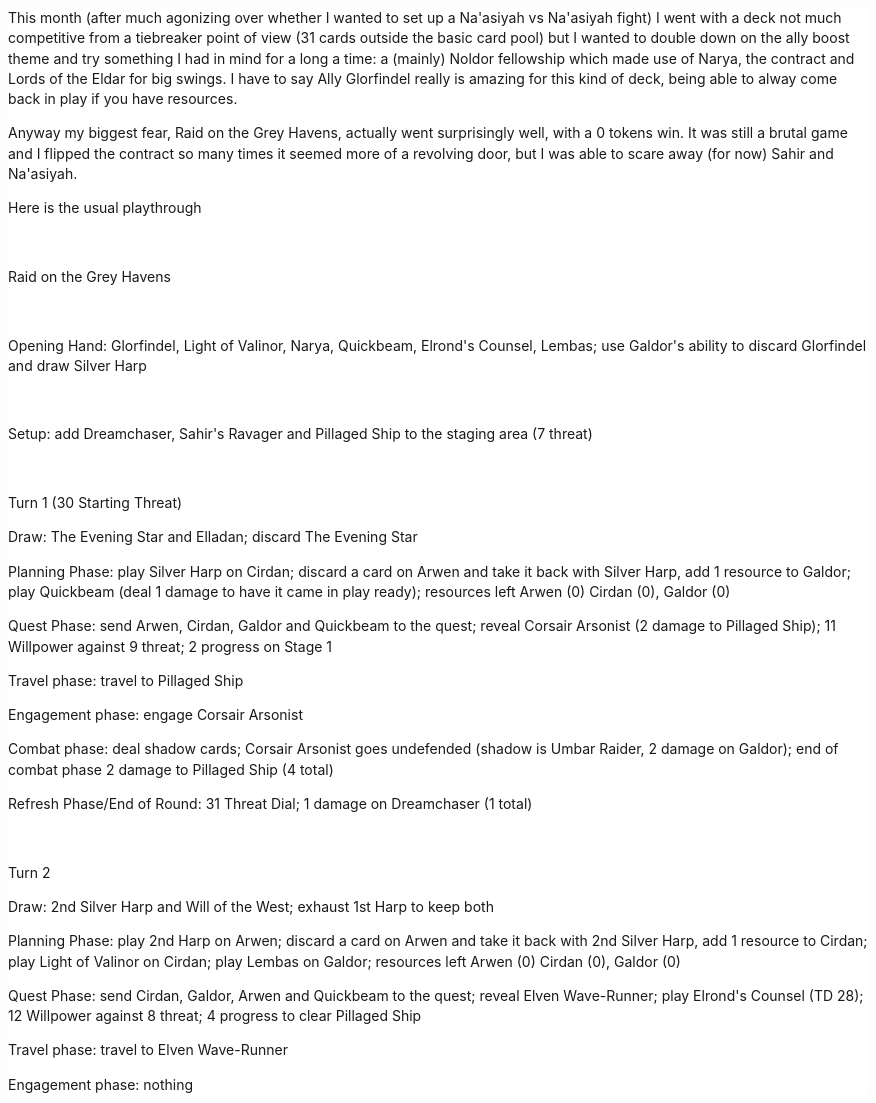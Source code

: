 This month (after much agonizing over whether I wanted to set up a Na'asiyah vs Na'asiyah fight) I went with a deck not much competitive from a tiebreaker point of view (31 cards outside the basic card pool) but I wanted to double down on the ally boost theme and try something I had in mind for a long a time: a (mainly) Noldor fellowship which made use of Narya, the contract and Lords of the Eldar for big swings. I have to say Ally Glorfindel really is amazing for this kind of deck, being able to alway come back in play if you have resources.

Anyway my biggest fear, Raid on the Grey Havens, actually went surprisingly well, with a 0 tokens win. It was still a brutal game and I flipped the contract so many times it seemed more of a revolving door, but I was able to scare away (for now) Sahir and Na'asiyah.

Here is the usual playthrough

 

Raid on the Grey Havens

 

Opening Hand: Glorfindel, Light of Valinor, Narya, Quickbeam, Elrond's Counsel, Lembas; use Galdor's ability to discard Glorfindel and draw Silver Harp

 

Setup: add Dreamchaser, Sahir's Ravager and Pillaged Ship to the staging area (7 threat)

 

Turn 1 (30 Starting Threat)

Draw: The Evening Star and Elladan; discard The Evening Star

Planning Phase: play Silver Harp on Cirdan; discard a card on Arwen and take it back with Silver Harp, add 1 resource to Galdor; play Quickbeam (deal 1 damage to have it came in play ready); resources left Arwen (0) Cirdan (0), Galdor (0)

Quest Phase: send Arwen, Cirdan, Galdor and Quickbeam to the quest; reveal Corsair Arsonist (2 damage to Pillaged Ship); 11 Willpower against 9 threat; 2 progress on Stage 1

Travel phase: travel to Pillaged Ship

Engagement phase: engage Corsair Arsonist

Combat phase: deal shadow cards; Corsair Arsonist goes undefended (shadow is Umbar Raider, 2 damage on Galdor); end of combat phase 2 damage to Pillaged Ship (4 total)

Refresh Phase/End of Round: 31 Threat Dial; 1 damage on Dreamchaser (1 total)

 

Turn 2

Draw: 2nd Silver Harp and Will of the West; exhaust 1st Harp to keep both

Planning Phase: play 2nd Harp on Arwen; discard a card on Arwen and take it back with 2nd Silver Harp, add 1 resource to Cirdan; play Light of Valinor on Cirdan; play Lembas on Galdor; resources left Arwen (0) Cirdan (0), Galdor (0)

Quest Phase: send Cirdan, Galdor, Arwen and Quickbeam to the quest; reveal Elven Wave-Runner; play Elrond's Counsel (TD 28); 12 Willpower against 8 threat; 4 progress to clear Pillaged Ship

Travel phase: travel to Elven Wave-Runner

Engagement phase: nothing
